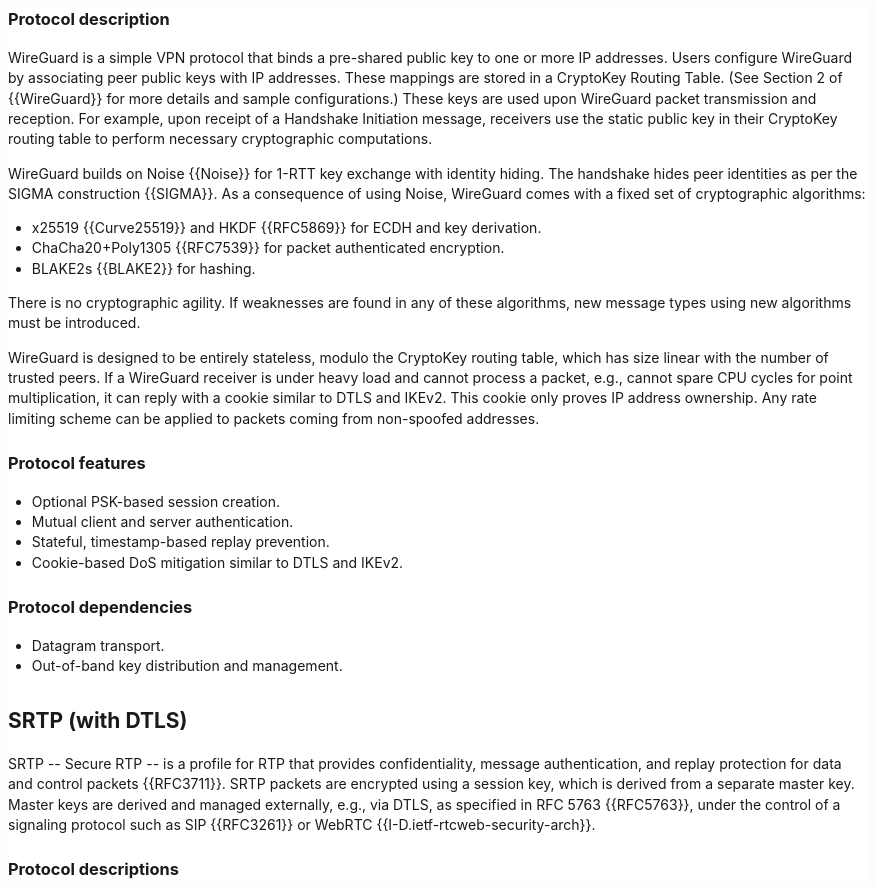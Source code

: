 ### Protocol description

WireGuard is a simple VPN protocol that binds a pre-shared public key to one or more
IP addresses. Users configure WireGuard by associating peer public keys with IP addresses. 
These mappings are stored in a CryptoKey Routing Table. (See Section 2 of {{WireGuard}}
for more details and sample configurations.) These keys are used upon WireGuard packet 
transmission and reception. For example, upon receipt of a Handshake Initiation message,
receivers use the static public key in their CryptoKey routing table to perform necessary
cryptographic computations.

WireGuard builds on Noise {{Noise}} for 1-RTT key exchange with identity hiding. The handshake
hides peer identities as per the SIGMA construction {{SIGMA}}. As a consequence of using Noise, 
WireGuard comes with a fixed set of cryptographic algorithms:

- x25519 {{Curve25519}} and HKDF {{RFC5869}} for ECDH and key derivation.
- ChaCha20+Poly1305 {{RFC7539}} for packet authenticated encryption.
- BLAKE2s {{BLAKE2}} for hashing.

There is no cryptographic agility. If weaknesses are found in any of
these algorithms, new message types using new algorithms must be introduced.

WireGuard is designed to be entirely stateless, modulo the CryptoKey routing table, which has size
linear with the number of trusted peers. If a WireGuard receiver is under heavy load and cannot process
a packet, e.g., cannot spare CPU cycles for point multiplication, it can reply with a cookie similar
to DTLS and IKEv2. This cookie only proves IP address ownership. Any rate limiting scheme can be applied
to packets coming from non-spoofed addresses.

### Protocol features

- Optional PSK-based session creation.
- Mutual client and server authentication.
- Stateful, timestamp-based replay prevention.
- Cookie-based DoS mitigation similar to DTLS and IKEv2.

### Protocol dependencies

- Datagram transport.
- Out-of-band key distribution and management.

## SRTP (with DTLS)

SRTP -- Secure RTP -- is a profile for RTP that provides confidentiality, message 
authentication, and replay protection for data and control packets {{RFC3711}}.
SRTP packets are encrypted using a session key, which is derived from a separate
master key. Master keys are derived and managed externally, e.g., via DTLS, as specified
in RFC 5763 {{RFC5763}}, under the control of a signaling protocol such as SIP {{RFC3261}}
or WebRTC {{I-D.ietf-rtcweb-security-arch}}.

### Protocol descriptions
